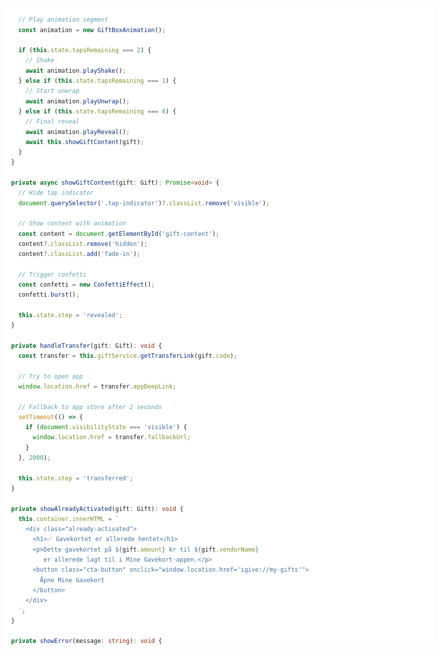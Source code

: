 ```typescript

    // Play animation segment
    const animation = new GiftBoxAnimation();

    if (this.state.tapsRemaining === 2) {
      // Shake
      await animation.playShake();
    } else if (this.state.tapsRemaining === 1) {
      // Start unwrap
      await animation.playUnwrap();
    } else if (this.state.tapsRemaining === 0) {
      // Final reveal
      await animation.playReveal();
      await this.showGiftContent(gift);
    }
  }

  private async showGiftContent(gift: Gift): Promise<void> {
    // Hide tap indicator
    document.querySelector('.tap-indicator')?.classList.remove('visible');

    // Show content with animation
    const content = document.getElementById('gift-content');
    content?.classList.remove('hidden');
    content?.classList.add('fade-in');

    // Trigger confetti
    const confetti = new ConfettiEffect();
    confetti.burst();

    this.state.step = 'revealed';
  }

  private handleTransfer(gift: Gift): void {
    const transfer = this.giftService.getTransferLink(gift.code);

    // Try to open app
    window.location.href = transfer.appDeepLink;

    // Fallback to app store after 2 seconds
    setTimeout(() => {
      if (document.visibilityState === 'visible') {
        window.location.href = transfer.fallbackUrl;
      }
    }, 2000);

    this.state.step = 'transferred';
  }

  private showAlreadyActivated(gift: Gift): void {
    this.container.innerHTML = `
      <div class="already-activated">
        <h1>✅ Gavekortet er allerede hentet</h1>
        <p>Dette gavekortet på ${gift.amount} kr til ${gift.vendorName}
           er allerede lagt til i Mine Gavekort-appen.</p>
        <button class="cta-button" onclick="window.location.href='igive://my-gifts'">
          Åpne Mine Gavekort
        </button>
      </div>
    `;
  }

  private showError(message: string): void {
```
